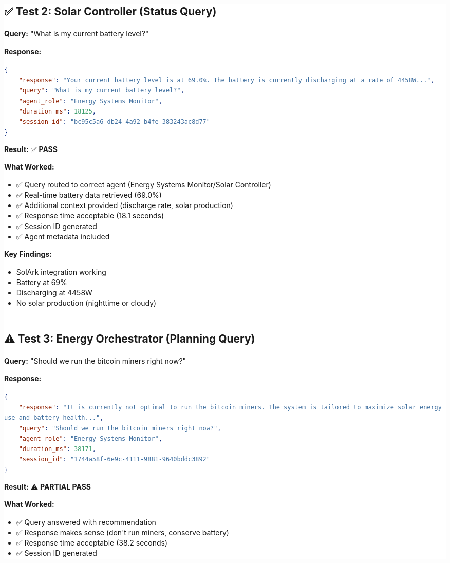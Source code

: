 ## ✅ Test 2: Solar Controller (Status Query)

**Query:** "What is my current battery level?"

**Response:**
```json
{
    "response": "Your current battery level is at 69.0%. The battery is currently discharging at a rate of 4458W...",
    "query": "What is my current battery level?",
    "agent_role": "Energy Systems Monitor",
    "duration_ms": 18125,
    "session_id": "bc95c5a6-db24-4a92-b4fe-383243ac8d77"
}
```

**Result:** ✅ **PASS**

**What Worked:**
- ✅ Query routed to correct agent (Energy Systems Monitor/Solar Controller)
- ✅ Real-time battery data retrieved (69.0%)
- ✅ Additional context provided (discharge rate, solar production)
- ✅ Response time acceptable (18.1 seconds)
- ✅ Session ID generated
- ✅ Agent metadata included

**Key Findings:**
- SolArk integration working
- Battery at 69%
- Discharging at 4458W
- No solar production (nighttime or cloudy)

---

## ⚠️ Test 3: Energy Orchestrator (Planning Query)

**Query:** "Should we run the bitcoin miners right now?"

**Response:**
```json
{
    "response": "It is currently not optimal to run the bitcoin miners. The system is tailored to maximize solar energy use and battery health...",
    "query": "Should we run the bitcoin miners right now?",
    "agent_role": "Energy Systems Monitor",
    "duration_ms": 38171,
    "session_id": "1744a58f-6e9c-4111-9881-9640bddc3892"
}
```

**Result:** ⚠️ **PARTIAL PASS**

**What Worked:**
- ✅ Query answered with recommendation
- ✅ Response makes sense (don't run miners, conserve battery)
- ✅ Response time acceptable (38.2 seconds)
- ✅ Session ID generated
